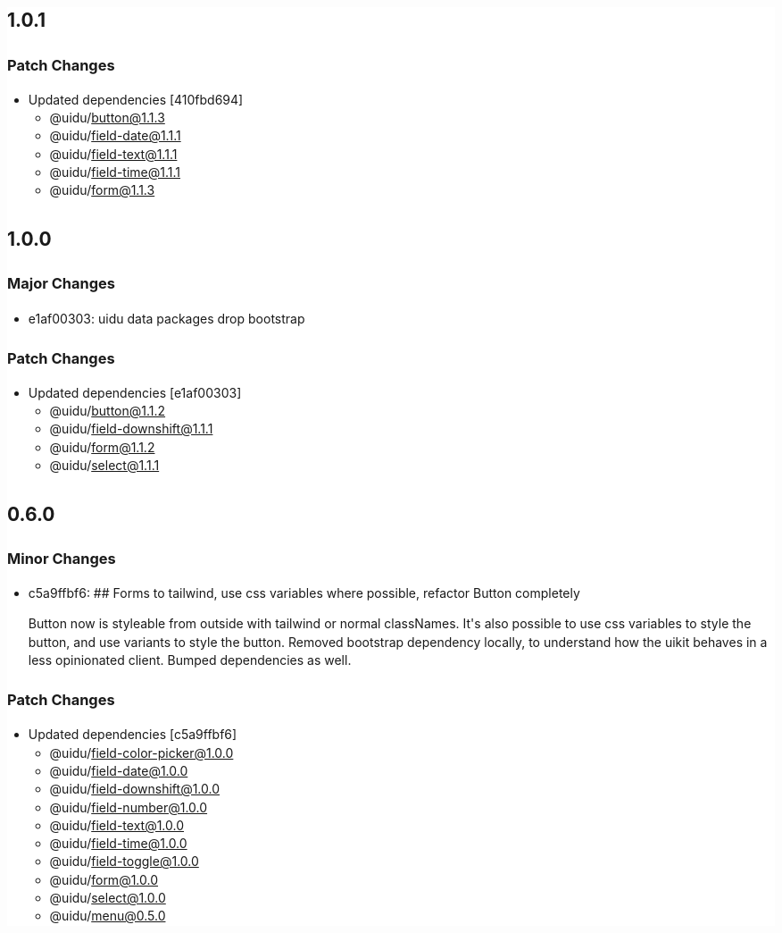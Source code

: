 ## 1.0.1

### Patch Changes

- Updated dependencies [410fbd694]
  - @uidu/button@1.1.3
  - @uidu/field-date@1.1.1
  - @uidu/field-text@1.1.1
  - @uidu/field-time@1.1.1
  - @uidu/form@1.1.3

## 1.0.0

### Major Changes

- e1af00303: uidu data packages drop bootstrap

### Patch Changes

- Updated dependencies [e1af00303]
  - @uidu/button@1.1.2
  - @uidu/field-downshift@1.1.1
  - @uidu/form@1.1.2
  - @uidu/select@1.1.1

## 0.6.0

### Minor Changes

- c5a9ffbf6: ## Forms to tailwind, use css variables where possible, refactor Button completely

  Button now is styleable from outside with tailwind or normal classNames. It's also possible to use css variables to style the button, and use variants to style the button.
  Removed bootstrap dependency locally, to understand how the uikit behaves in a less opinionated client.
  Bumped dependencies as well.

### Patch Changes

- Updated dependencies [c5a9ffbf6]
  - @uidu/field-color-picker@1.0.0
  - @uidu/field-date@1.0.0
  - @uidu/field-downshift@1.0.0
  - @uidu/field-number@1.0.0
  - @uidu/field-text@1.0.0
  - @uidu/field-time@1.0.0
  - @uidu/field-toggle@1.0.0
  - @uidu/form@1.0.0
  - @uidu/select@1.0.0
  - @uidu/menu@0.5.0
